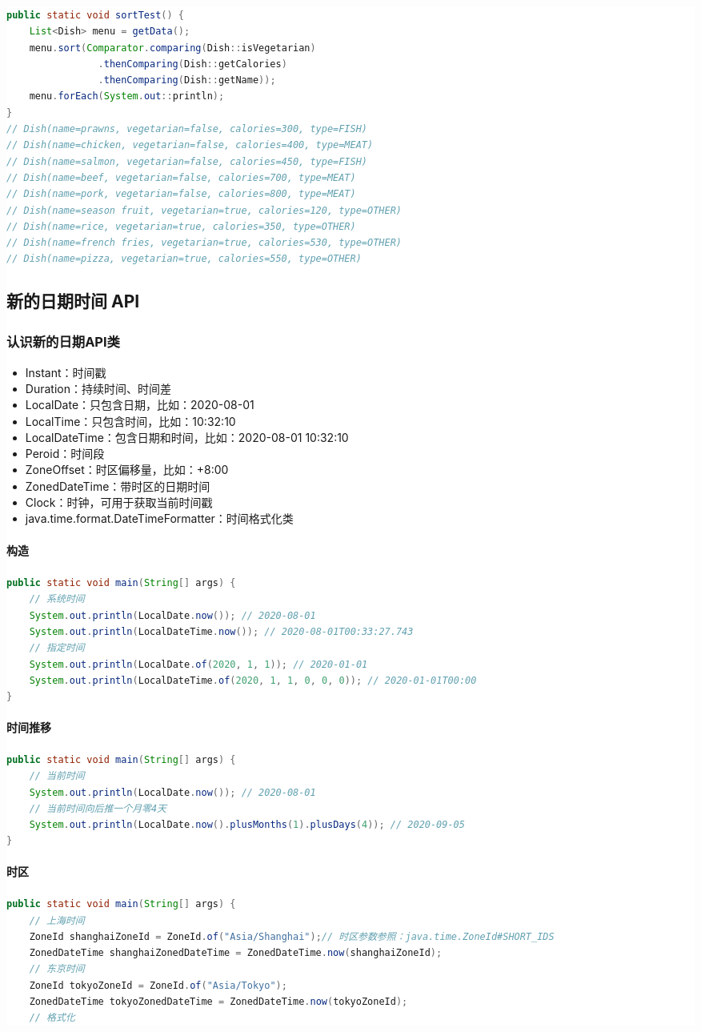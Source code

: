 ```java
public static void sortTest() {
    List<Dish> menu = getData();
    menu.sort(Comparator.comparing(Dish::isVegetarian)
                .thenComparing(Dish::getCalories)
              	.thenComparing(Dish::getName));
    menu.forEach(System.out::println);
}
// Dish(name=prawns, vegetarian=false, calories=300, type=FISH)
// Dish(name=chicken, vegetarian=false, calories=400, type=MEAT)
// Dish(name=salmon, vegetarian=false, calories=450, type=FISH)
// Dish(name=beef, vegetarian=false, calories=700, type=MEAT)
// Dish(name=pork, vegetarian=false, calories=800, type=MEAT)
// Dish(name=season fruit, vegetarian=true, calories=120, type=OTHER)
// Dish(name=rice, vegetarian=true, calories=350, type=OTHER)
// Dish(name=french fries, vegetarian=true, calories=530, type=OTHER)
// Dish(name=pizza, vegetarian=true, calories=550, type=OTHER) 
```

## 新的日期时间 API
### 认识新的日期API类
- Instant：时间戳
- Duration：持续时间、时间差
- LocalDate：只包含日期，比如：2020-08-01
- LocalTime：只包含时间，比如：10:32:10
- LocalDateTime：包含日期和时间，比如：2020-08-01 10:32:10
- Peroid：时间段
- ZoneOffset：时区偏移量，比如：+8:00
- ZonedDateTime：带时区的日期时间
- Clock：时钟，可用于获取当前时间戳
- java.time.format.DateTimeFormatter：时间格式化类

#### 构造

```java
public static void main(String[] args) {
    // 系统时间
    System.out.println(LocalDate.now()); // 2020-08-01
    System.out.println(LocalDateTime.now()); // 2020-08-01T00:33:27.743
    // 指定时间
    System.out.println(LocalDate.of(2020, 1, 1)); // 2020-01-01
    System.out.println(LocalDateTime.of(2020, 1, 1, 0, 0, 0)); // 2020-01-01T00:00
}
```
#### 时间推移
```java
public static void main(String[] args) {
    // 当前时间
    System.out.println(LocalDate.now()); // 2020-08-01
    // 当前时间向后推一个月零4天
    System.out.println(LocalDate.now().plusMonths(1).plusDays(4)); // 2020-09-05
}
```
#### 时区
```java
public static void main(String[] args) {
    // 上海时间
    ZoneId shanghaiZoneId = ZoneId.of("Asia/Shanghai");// 时区参数参照：java.time.ZoneId#SHORT_IDS
    ZonedDateTime shanghaiZonedDateTime = ZonedDateTime.now(shanghaiZoneId);
    // 东京时间
    ZoneId tokyoZoneId = ZoneId.of("Asia/Tokyo");
    ZonedDateTime tokyoZonedDateTime = ZonedDateTime.now(tokyoZoneId);
    // 格式化
```